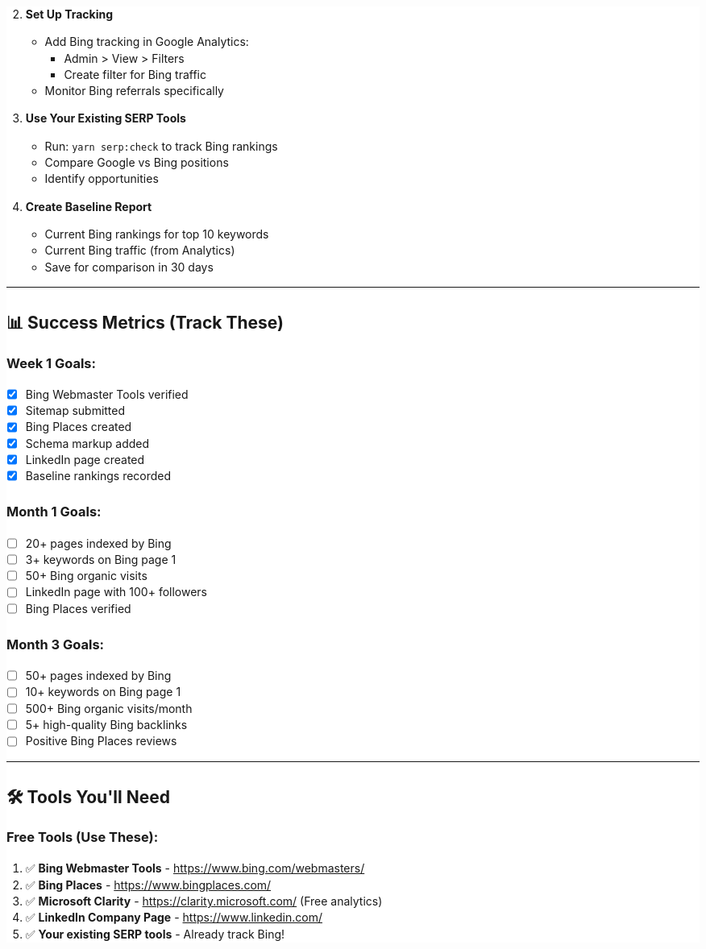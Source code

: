 2. **Set Up Tracking**
   - Add Bing tracking in Google Analytics:
     - Admin > View > Filters
     - Create filter for Bing traffic
   - Monitor Bing referrals specifically

3. **Use Your Existing SERP Tools**
   - Run: `yarn serp:check` to track Bing rankings
   - Compare Google vs Bing positions
   - Identify opportunities

4. **Create Baseline Report**
   - Current Bing rankings for top 10 keywords
   - Current Bing traffic (from Analytics)
   - Save for comparison in 30 days

---

## 📊 Success Metrics (Track These)

### Week 1 Goals:
- [x] Bing Webmaster Tools verified
- [x] Sitemap submitted
- [x] Bing Places created
- [x] Schema markup added
- [x] LinkedIn page created
- [x] Baseline rankings recorded

### Month 1 Goals:
- [ ] 20+ pages indexed by Bing
- [ ] 3+ keywords on Bing page 1
- [ ] 50+ Bing organic visits
- [ ] LinkedIn page with 100+ followers
- [ ] Bing Places verified

### Month 3 Goals:
- [ ] 50+ pages indexed by Bing
- [ ] 10+ keywords on Bing page 1
- [ ] 500+ Bing organic visits/month
- [ ] 5+ high-quality Bing backlinks
- [ ] Positive Bing Places reviews

---

## 🛠️ Tools You'll Need

### Free Tools (Use These):
1. ✅ **Bing Webmaster Tools** - https://www.bing.com/webmasters/
2. ✅ **Bing Places** - https://www.bingplaces.com/
3. ✅ **Microsoft Clarity** - https://clarity.microsoft.com/ (Free analytics)
4. ✅ **LinkedIn Company Page** - https://www.linkedin.com/
5. ✅ **Your existing SERP tools** - Already track Bing!
